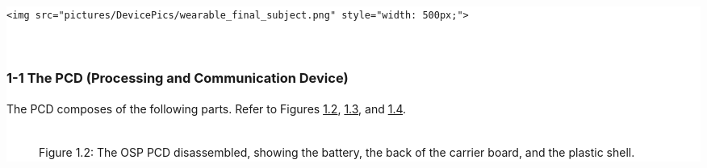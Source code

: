     <img src="pictures/DevicePics/wearable_final_subject.png" style="width: 500px;">
</figure>
<br>

### 1\-1 The PCD \(Processing and Communication Device\)
The PCD composes of the following parts. Refer to Figures [1.2](#figure1-2), [1.3](#figure1-3), and [1.4](#figure1-4).
<br><br>
<figure id="figure1-2">
    <figcaption class="figcaption">Figure 1.2: The OSP PCD disassembled, showing the battery, the back of the carrier board, and the plastic shell.</figcaption>